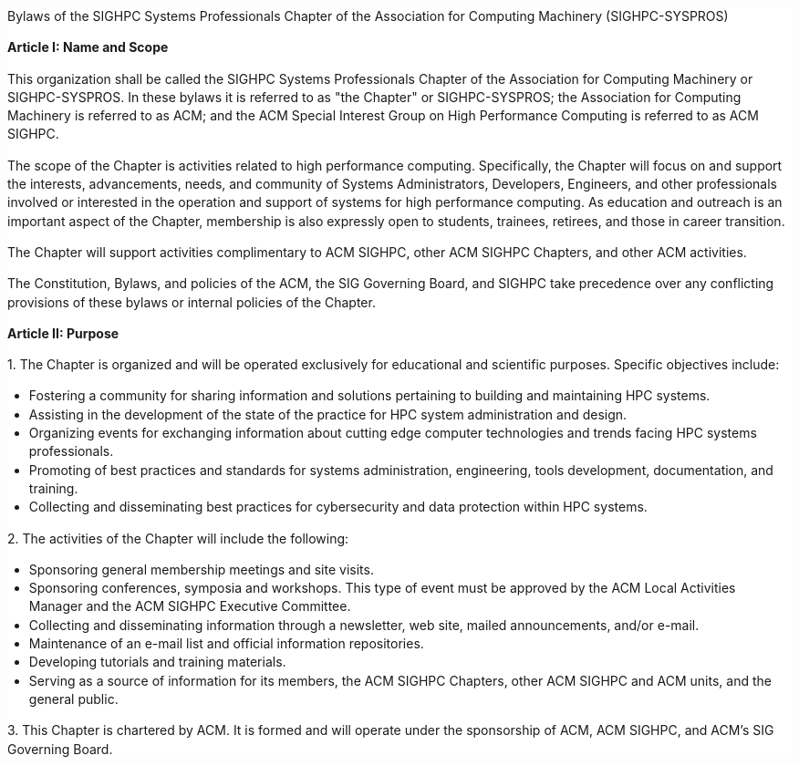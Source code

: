 Bylaws of the SIGHPC Systems Professionals Chapter of the Association for
Computing Machinery (SIGHPC-SYSPROS)

**Article I: Name and Scope**

This organization shall be called the SIGHPC Systems Professionals Chapter of
the Association for Computing Machinery or SIGHPC-SYSPROS. In these bylaws it
is referred to as "the Chapter" or SIGHPC-SYSPROS; the Association for
Computing Machinery is referred to as ACM; and the ACM Special Interest Group
on High Performance Computing is referred to as ACM SIGHPC.

The scope of the Chapter is activities related to high performance computing.
Specifically, the Chapter will focus on and support the interests,
advancements, needs, and community of Systems Administrators, Developers,
Engineers, and other professionals involved or interested in the operation and
support of systems for high performance computing. As education and outreach
is an important aspect of the Chapter, membership is also expressly open to
students, trainees, retirees, and those in career transition. 

The Chapter will support activities complimentary to ACM SIGHPC, other ACM
SIGHPC Chapters, and other ACM activities. 

The Constitution, Bylaws, and policies of the ACM, the SIG Governing Board,
and SIGHPC take precedence over any conflicting provisions of these bylaws or
internal policies of the Chapter.

**Article II: Purpose**

1\. The Chapter is organized and will be operated exclusively for educational
and scientific purposes. Specific objectives include:

  * Fostering a community for sharing information and solutions pertaining to
    building and maintaining HPC systems.
  * Assisting in the development of the state of the practice for HPC system
    administration and design.
  * Organizing events for exchanging information about cutting edge computer
    technologies and trends facing HPC systems professionals.
  * Promoting of best practices and standards for systems administration,
    engineering, tools development, documentation, and training.
  * Collecting and disseminating best practices for cybersecurity and data
    protection within HPC systems.

2\. The activities of the Chapter will include the following:

  * Sponsoring general membership meetings and site visits. 
  * Sponsoring conferences, symposia and workshops. This type of event must be
    approved by the ACM Local Activities Manager and the ACM SIGHPC Executive
    Committee. 
  * Collecting and disseminating information through a newsletter, web site,
    mailed announcements, and/or e-mail.
  * Maintenance of an e-mail list and official information repositories. 
  * Developing tutorials and training materials.
  * Serving as a source of information for its members, the ACM SIGHPC
    Chapters, other ACM SIGHPC and ACM units, and the general public.

3\. This Chapter is chartered by ACM. It is formed and will operate under the
sponsorship of ACM, ACM SIGHPC, and ACM’s SIG Governing Board.
